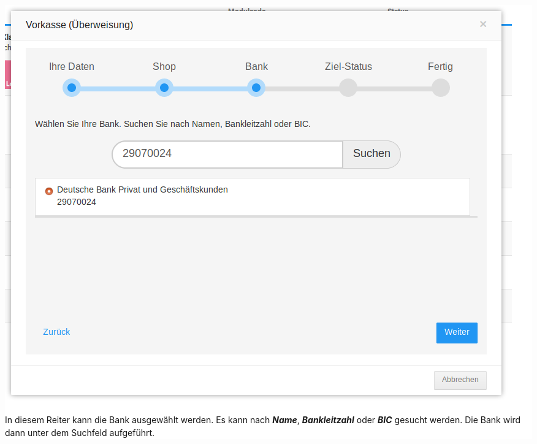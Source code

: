 ![](../Bilder/20180906_VKplus_006.png "Auswahl der Bank")

In diesem Reiter kann die Bank ausgewählt werden. Es kann nach _**Name**_, _**Bankleitzahl**_ oder _**BIC**_ gesucht werden. Die Bank wird dann unter dem Suchfeld aufgeführt.
